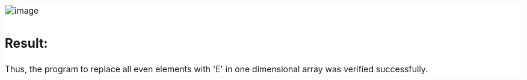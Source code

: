 ![image](https://github.com/user-attachments/assets/040ce88c-f8f5-486d-874f-a76e269dc934)


## Result:

Thus, the program to replace all even elements with 'E' in one dimensional array was verified successfully.



